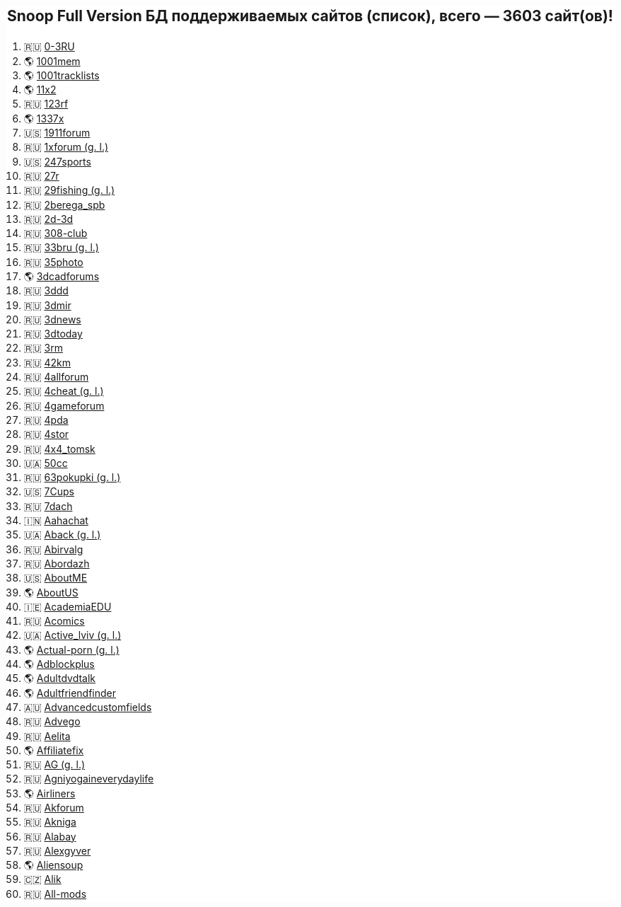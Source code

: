 ## Snoop Full Version БД поддерживаемых сайтов (список), всего — 3603 сайт(ов)!
1. 🇷🇺 [0-3RU](http://0-3.ru)
2. 🌎 [1001mem](http://1001mem.ru)
3. 🌎 [1001tracklists](https://www.1001tracklists.com)
4. 🌎 [11x2](https://11x2.com)
5. 🇷🇺 [123rf](https://ru.123rf.com)
6. 🌎 [1337x](https://1337x.to)
7. 🇺🇸 [1911forum](https://www.1911forum.com/)
8. 🇷🇺 [1xforum (g. l.)](https://1xforum.com)
9. 🇺🇸 [247sports](https://247sports.com)
10. 🇷🇺 [27r](https://27r.ru)
11. 🇷🇺 [29fishing (g. l.)](http://29fishing.ru)
12. 🇷🇺 [2berega_spb](https://2berega.spb.ru)
13. 🇷🇺 [2d-3d](https://www.2d-3d.ru)
14. 🇷🇺 [308-club](https://www.308-club.ru)
15. 🇷🇺 [33bru (g. l.)](http://33bru.com/)
16. 🇷🇺 [35photo](https://35photo.pro)
17. 🌎 [3dcadforums](https://www.3dcadforums.com/)
18. 🇷🇺 [3ddd](https://3ddd.ru)
19. 🇷🇺 [3dmir](http://www.3dmir.ru)
20. 🇷🇺 [3dnews](http://forum.3dnews.ru/)
21. 🇷🇺 [3dtoday](https://3dtoday.ru/)
22. 🇷🇺 [3rm](https://3rm.info)
23. 🇷🇺 [42km](http://www.42km.ru)
24. 🇷🇺 [4allforum](https://4allforum.ru)
25. 🇷🇺 [4cheat (g. l.)](https://4cheat.ru)
26. 🇷🇺 [4gameforum](https://4gameforum.com)
27. 🇷🇺 [4pda](https://4pda.to/)
28. 🇷🇺 [4stor](https://4stor.ru)
29. 🇷🇺 [4x4_tomsk](http://4x4.tomsk.ru)
30. 🇺🇦 [50cc](http://50cc.com.ua)
31. 🇷🇺 [63pokupki (g. l.)](https://63pokupki.ru)
32. 🇺🇸 [7Cups](https://www.7cups.com/)
33. 🇷🇺 [7dach](https://7dach.ru/)
34. 🇮🇳 [Aahachat](https://www.aahachat.org)
35. 🇺🇦 [Aback (g. l.)](https://aback.com.ua)
36. 🇷🇺 [Abirvalg](https://abirvalg.net)
37. 🇷🇺 [Abordazh](https://abordazh.com)
38. 🇺🇸 [AboutME](https://about.me/)
39. 🌎 [AboutUS](https://aboutus.com)
40. 🇮🇪 [AcademiaEDU](https://www.academia.edu/)
41. 🇷🇺 [Acomics](https://acomics.ru)
42. 🇺🇦 [Active_lviv (g. l.)](http://www.active.lviv.ua)
43. 🌎 [Actual-porn (g. l.)](http://actual-porn.org)
44. 🌎 [Adblockplus](https://adblockplus.org)
45. 🌎 [Adultdvdtalk](https://www.adultdvdtalk.com)
46. 🌎 [Adultfriendfinder](https://adultfriendfinder.com)
47. 🇦🇺 [Advancedcustomfields](https://support.advancedcustomfields.com/)
48. 🇷🇺 [Advego](https://advego.com/)
49. 🇷🇺 [Aelita](http://iaelita.ru)
50. 🌎 [Affiliatefix](https://www.affiliatefix.com)
51. 🇷🇺 [AG (g. l.)](https://ag.ru)
52. 🇷🇺 [Agniyogaineverydaylife](http://agniyogaineverydaylife.bestforums.org)
53. 🌎 [Airliners](https://www.airliners.net/)
54. 🇷🇺 [Akforum](https://akforum.ru)
55. 🇷🇺 [Akniga](https://akniga.org/)
56. 🇷🇺 [Alabay](https://alabay.forum24.ru)
57. 🇷🇺 [Alexgyver](https://community.alexgyver.ru)
58. 🌎 [Aliensoup](https://aliensoup.com)
59. 🇨🇿 [Alik](https://www.alik.cz/)
60. 🇷🇺 [All-mods](https://all-mods.ru)